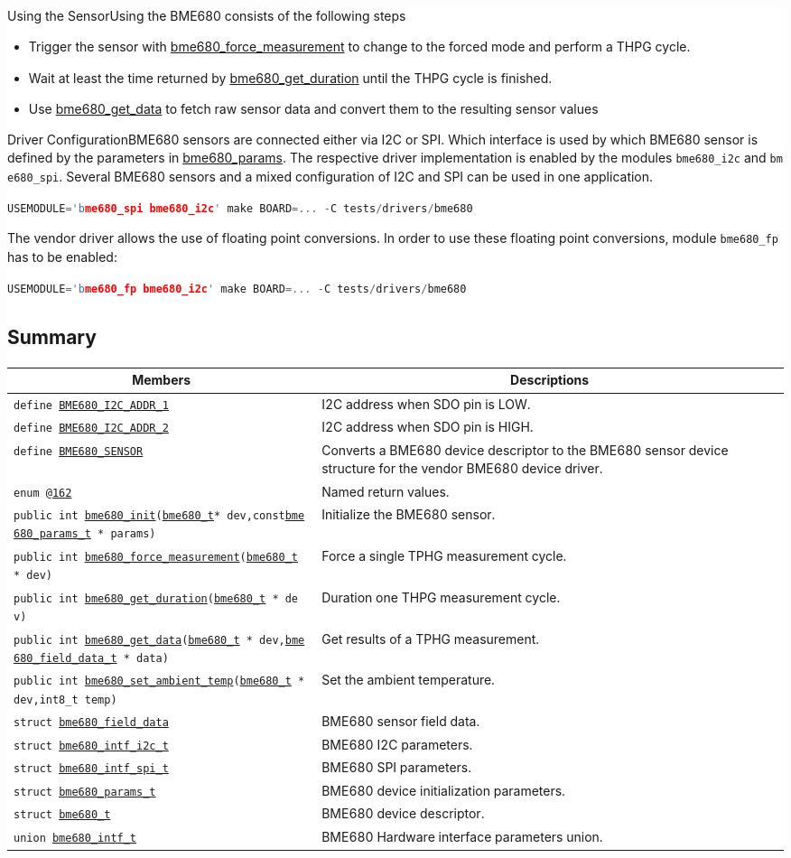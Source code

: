 Using the SensorUsing the BME680 consists of the following steps

* Trigger the sensor with [bme680_force_measurement](./doc/starlight-docs/src/content/docs/apidoc/api-undefined.md#group__drivers__bme680_1ga5eddf06b725e8f8944b8f20ebf6e1a6a) to change to the forced mode and perform a THPG cycle.

* Wait at least the time returned by [bme680_get_duration](./doc/starlight-docs/src/content/docs/apidoc/api-undefined.md#group__drivers__bme680_1ga7e612954b35a0836a0fe0df22707e8d2) until the THPG cycle is finished.

* Use [bme680_get_data](./doc/starlight-docs/src/content/docs/apidoc/api-undefined.md#group__drivers__bme680_1gae98f4c5bbee96672a75c07170f391c98) to fetch raw sensor data and convert them to the resulting sensor values

Driver ConfigurationBME680 sensors are connected either via I2C or SPI. Which interface is used by which BME680 sensor is defined by the parameters in [bme680_params](./doc/starlight-docs/src/content/docs/apidoc/api-undefined.md#bme680__params_8h_1aaff300d1895e6540ac099581659a4f2e). The respective driver implementation is enabled by the modules `bme680_i2c` and `bme680_spi`. Several BME680 sensors and a mixed configuration of I2C and SPI can be used in one application. 
```cpp
USEMODULE='bme680_spi bme680_i2c' make BOARD=... -C tests/drivers/bme680
```

The vendor driver allows the use of floating point conversions. In order to use these floating point conversions, module `bme680_fp` has to be enabled: 
```cpp
USEMODULE='bme680_fp bme680_i2c' make BOARD=... -C tests/drivers/bme680
```

## Summary

 Members                        | Descriptions                                
--------------------------------|---------------------------------------------
`define `[`BME680_I2C_ADDR_1`](#group__drivers__bme680_1gacf1d007453e0feb254751de87dac01f2)            | I2C address when SDO pin is LOW.
`define `[`BME680_I2C_ADDR_2`](#group__drivers__bme680_1gabc96421c046cc9ff80b5ba5b6d46ede6)            | I2C address when SDO pin is HIGH.
`define `[`BME680_SENSOR`](#group__drivers__bme680_1gaf6ed7c0d8e8c6ac8be6a904d45809bfc)            | Converts a BME680 device descriptor to the BME680 sensor device structure for the vendor BME680 device driver.
`enum `[`@162`](#group__drivers__bme680_1gaf77d65ab56b38a820b1efc0bcafbd4fb)            | Named return values.
`public int `[`bme680_init`](#group__drivers__bme680_1ga0390f9d902a32fc4ed3fa188493a28df)`(`[`bme680_t`](./doc/starlight-docs/src/content/docs/apidoc/api-drivers_bme680.md#structbme680__t)` * dev,const `[`bme680_params_t`](./doc/starlight-docs/src/content/docs/apidoc/api-drivers_bme680.md#structbme680__params__t)` * params)`            | Initialize the BME680 sensor.
`public int `[`bme680_force_measurement`](#group__drivers__bme680_1ga5eddf06b725e8f8944b8f20ebf6e1a6a)`(`[`bme680_t`](./doc/starlight-docs/src/content/docs/apidoc/api-drivers_bme680.md#structbme680__t)` * dev)`            | Force a single TPHG measurement cycle.
`public int `[`bme680_get_duration`](#group__drivers__bme680_1ga7e612954b35a0836a0fe0df22707e8d2)`(`[`bme680_t`](./doc/starlight-docs/src/content/docs/apidoc/api-drivers_bme680.md#structbme680__t)` * dev)`            | Duration one THPG measurement cycle.
`public int `[`bme680_get_data`](#group__drivers__bme680_1gae98f4c5bbee96672a75c07170f391c98)`(`[`bme680_t`](./doc/starlight-docs/src/content/docs/apidoc/api-drivers_bme680.md#structbme680__t)` * dev,`[`bme680_field_data_t`](./doc/starlight-docs/src/content/docs/apidoc/api-undefined.md#group__drivers__bme680_1gae1d3da3666b24a3f5400f4de54bcbe76)` * data)`            | Get results of a TPHG measurement.
`public int `[`bme680_set_ambient_temp`](#group__drivers__bme680_1ga9c4a863be8d955566d79102494c88b2c)`(`[`bme680_t`](./doc/starlight-docs/src/content/docs/apidoc/api-drivers_bme680.md#structbme680__t)` * dev,int8_t temp)`            | Set the ambient temperature.
`struct `[`bme680_field_data`](#structbme680__field__data) | BME680 sensor field data.
`struct `[`bme680_intf_i2c_t`](#structbme680__intf__i2c__t) | BME680 I2C parameters.
`struct `[`bme680_intf_spi_t`](#structbme680__intf__spi__t) | BME680 SPI parameters.
`struct `[`bme680_params_t`](#structbme680__params__t) | BME680 device initialization parameters.
`struct `[`bme680_t`](#structbme680__t) | BME680 device descriptor.
`union `[`bme680_intf_t`](#unionbme680__intf__t) | BME680 Hardware interface parameters union.
